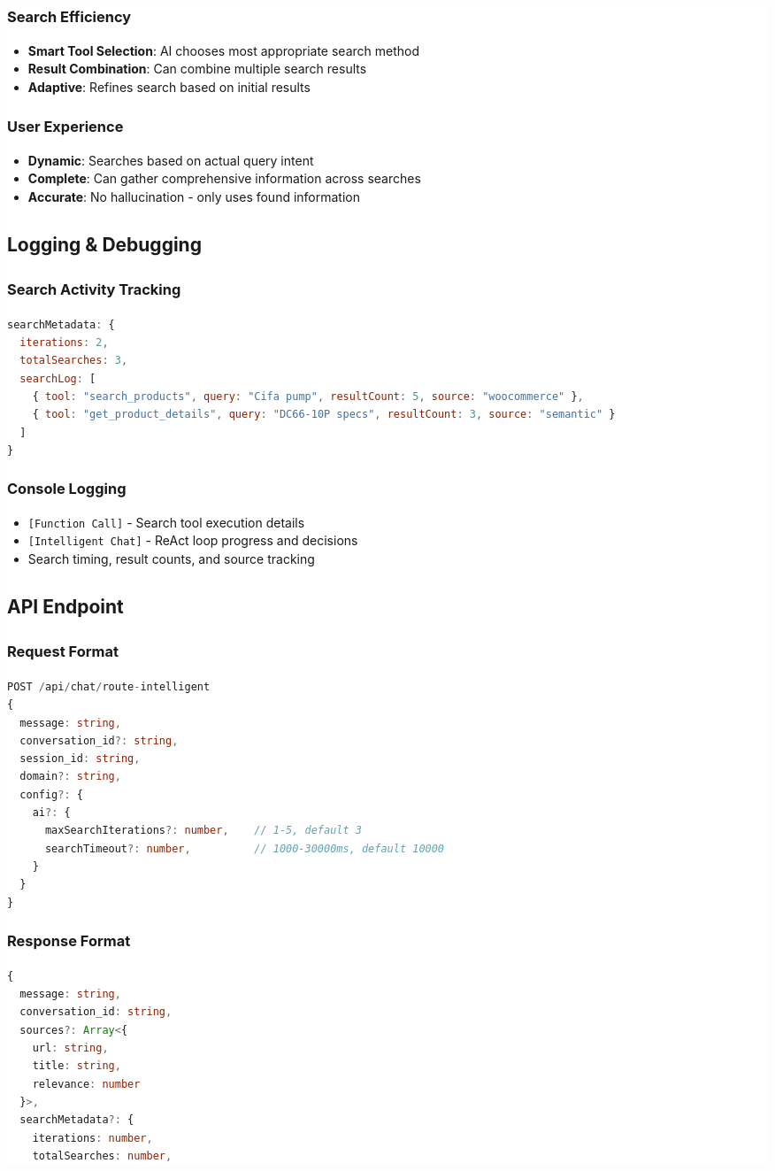 ### Search Efficiency
- **Smart Tool Selection**: AI chooses most appropriate search method
- **Result Combination**: Can combine multiple search results
- **Adaptive**: Refines search based on initial results

### User Experience
- **Dynamic**: Searches based on actual query intent
- **Complete**: Can gather comprehensive information across searches
- **Accurate**: No hallucination - only uses found information

## Logging & Debugging

### Search Activity Tracking
```javascript
searchMetadata: {
  iterations: 2,
  totalSearches: 3,
  searchLog: [
    { tool: "search_products", query: "Cifa pump", resultCount: 5, source: "woocommerce" },
    { tool: "get_product_details", query: "DC66-10P specs", resultCount: 3, source: "semantic" }
  ]
}
```

### Console Logging
- `[Function Call]` - Search tool execution details
- `[Intelligent Chat]` - ReAct loop progress and decisions
- Search timing, result counts, and source tracking

## API Endpoint

### Request Format
```typescript
POST /api/chat/route-intelligent
{
  message: string,
  conversation_id?: string,
  session_id: string,
  domain?: string,
  config?: {
    ai?: {
      maxSearchIterations?: number,    // 1-5, default 3
      searchTimeout?: number,          // 1000-30000ms, default 10000
    }
  }
}
```

### Response Format
```typescript
{
  message: string,
  conversation_id: string,
  sources?: Array<{
    url: string,
    title: string,
    relevance: number
  }>,
  searchMetadata?: {
    iterations: number,
    totalSearches: number,
```